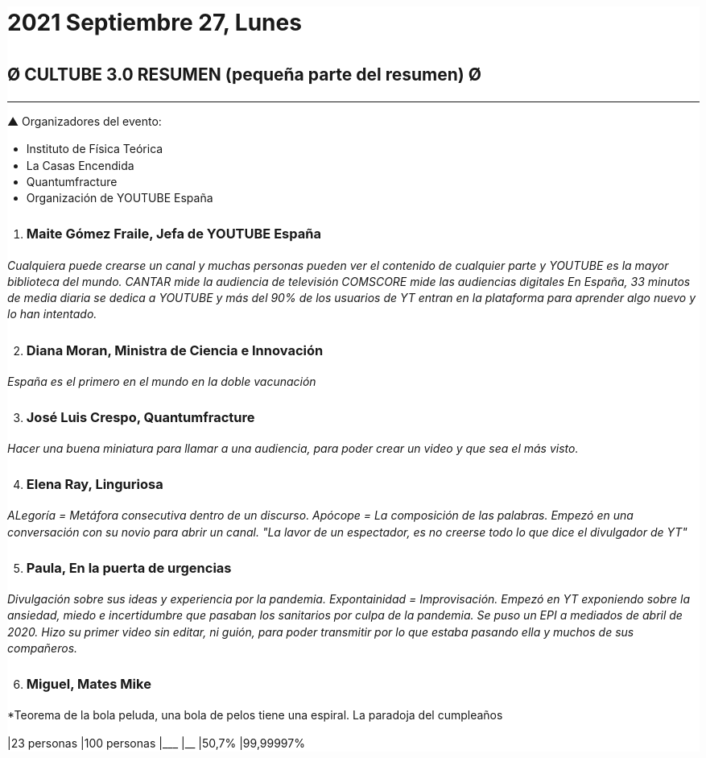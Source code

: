 # **2021 Septiembre 27, Lunes**

## Ø CULTUBE 3.0 RESUMEN (pequeña parte del resumen) Ø
_______________________


▲ Organizadores del evento:

- Instituto de Física Teórica
- La Casas Encendida
- Quantumfracture
- Organización de YOUTUBE España

1. ### Maite Gómez Fraile, Jefa de YOUTUBE España

*Cualquiera puede crearse un canal y muchas personas pueden ver el contenido de cualquier parte y YOUTUBE es la mayor biblioteca del mundo.
CANTAR mide la audiencia de televisión
COMSCORE mide las audiencias digitales
En España, 33 minutos de media diaria se dedica a YOUTUBE y más del 90% de los usuarios de YT entran en la plataforma para aprender algo nuevo y lo han intentado.*


2. ### **Diana Moran, Ministra de Ciencia e Innovación**

*España es el primero en el mundo en la doble vacunación*


3. ### **José Luis Crespo, Quantumfracture**

*Hacer una buena miniatura para llamar a una audiencia, para poder crear un video y que sea el más visto.*


4. ### **Elena Ray, Linguriosa**

*ALegoría = Metáfora consecutiva dentro de un discurso.
Apócope = La composición de las palabras.
Empezó en una conversación con su novio para abrir un canal.
"La lavor de un espectador, es no creerse todo lo que dice el divulgador de YT"*


5. ### **Paula, En la puerta de urgencias**

*Divulgación sobre sus ideas y experiencia por la pandemia.
Expontainidad = Improvisación.
Empezó en YT exponiendo sobre la ansiedad, miedo e incertidumbre que pasaban los sanitarios por culpa de la pandemia. Se puso un EPI a mediados de abril de 2020.
Hizo su primer video sin editar, ni guión, para poder transmitir por lo que estaba pasando ella y muchos de sus compañeros.*


6. ### **Miguel, Mates Mike**

*Teorema de la bola peluda, una bola de pelos tiene una espiral.
La paradoja del cumpleaños

|23 personas   |100 personas
|___           |__
|50,7%         |99,99997%
